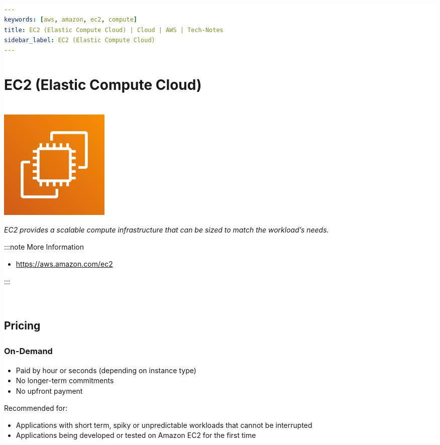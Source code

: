 ```yaml
---
keywords: [aws, amazon, ec2, compute]
title: EC2 (Elastic Compute Cloud) | Cloud | AWS | Tech-Notes
sidebar_label: EC2 (Elastic Compute Cloud)
---
```


# EC2 (Elastic Compute Cloud)

<br/>

<div style={{textAlign: 'center'}}>

<img width="200" height="200" alt="logo" src="/img/cloud/ec2.png"/>

_EC2 provides a scalable compute infrastructure that can be sized to match the workload’s needs._

</div>

:::note More Information

- https://aws.amazon.com/ec2

:::

<br/>

## Pricing

### On-Demand

- Paid by hour or seconds (depending on instance type)
- No longer-term commitments
- No upfront payment

Recommended for:

- Applications with short term, spiky or unpredictable workloads that cannot be interrupted
- Applications being developed or tested on Amazon EC2 for the first time
